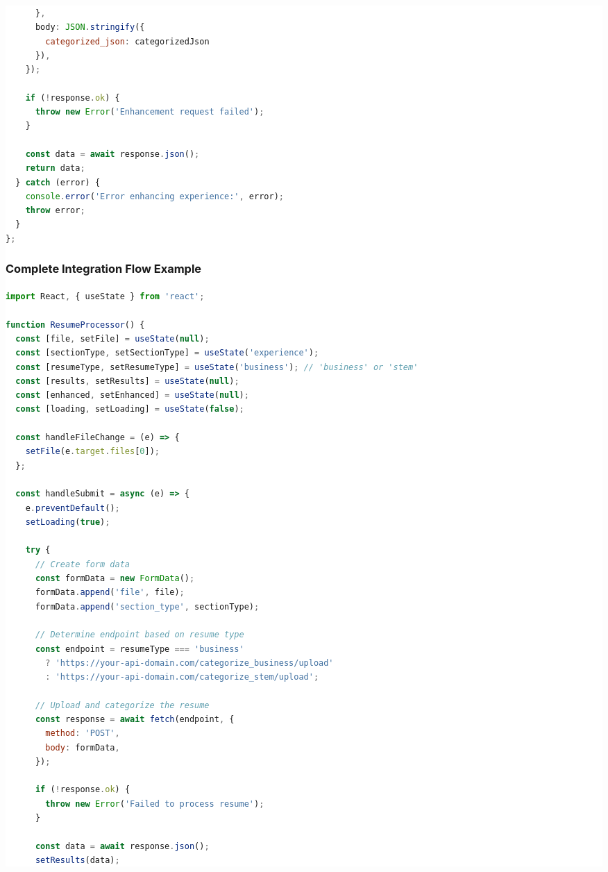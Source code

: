 ```javascript
      },
      body: JSON.stringify({
        categorized_json: categorizedJson
      }),
    });
    
    if (!response.ok) {
      throw new Error('Enhancement request failed');
    }
    
    const data = await response.json();
    return data;
  } catch (error) {
    console.error('Error enhancing experience:', error);
    throw error;
  }
};
```

### Complete Integration Flow Example

```javascript
import React, { useState } from 'react';

function ResumeProcessor() {
  const [file, setFile] = useState(null);
  const [sectionType, setSectionType] = useState('experience');
  const [resumeType, setResumeType] = useState('business'); // 'business' or 'stem'
  const [results, setResults] = useState(null);
  const [enhanced, setEnhanced] = useState(null);
  const [loading, setLoading] = useState(false);

  const handleFileChange = (e) => {
    setFile(e.target.files[0]);
  };

  const handleSubmit = async (e) => {
    e.preventDefault();
    setLoading(true);
    
    try {
      // Create form data
      const formData = new FormData();
      formData.append('file', file);
      formData.append('section_type', sectionType);
      
      // Determine endpoint based on resume type
      const endpoint = resumeType === 'business' 
        ? 'https://your-api-domain.com/categorize_business/upload'
        : 'https://your-api-domain.com/categorize_stem/upload';
      
      // Upload and categorize the resume
      const response = await fetch(endpoint, {
        method: 'POST',
        body: formData,
      });
      
      if (!response.ok) {
        throw new Error('Failed to process resume');
      }
      
      const data = await response.json();
      setResults(data);
```